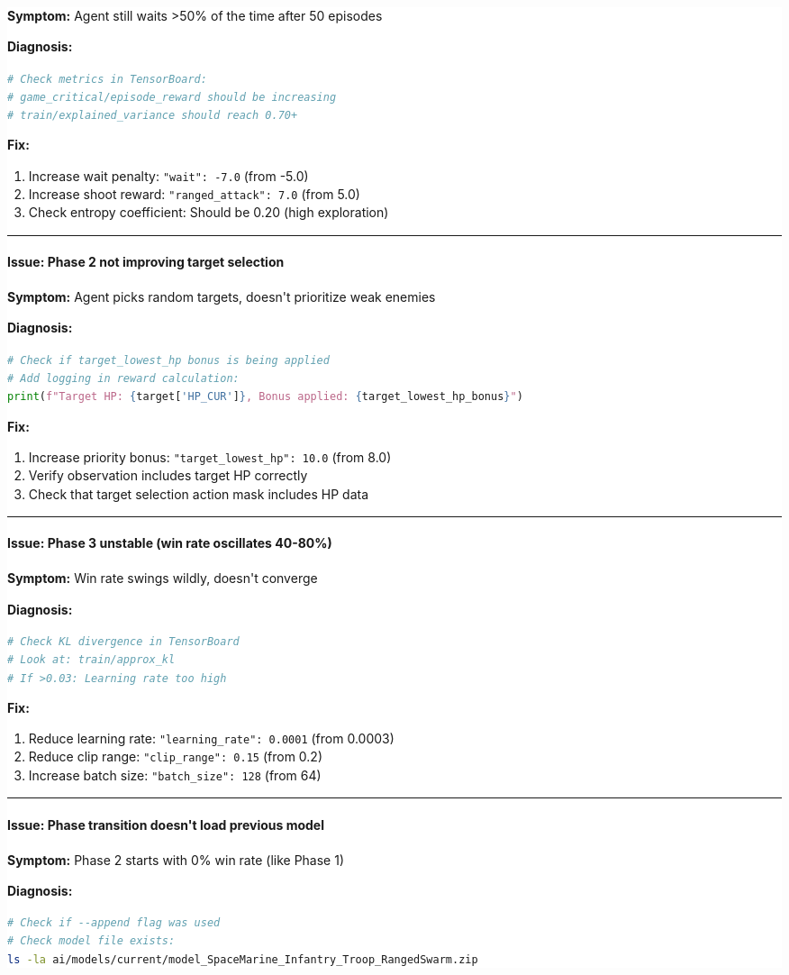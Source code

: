 **Symptom:** Agent still waits >50% of the time after 50 episodes

**Diagnosis:**
```bash
# Check metrics in TensorBoard:
# game_critical/episode_reward should be increasing
# train/explained_variance should reach 0.70+
```

**Fix:**
1. Increase wait penalty: `"wait": -7.0` (from -5.0)
2. Increase shoot reward: `"ranged_attack": 7.0` (from 5.0)
3. Check entropy coefficient: Should be 0.20 (high exploration)

---

#### Issue: Phase 2 not improving target selection

**Symptom:** Agent picks random targets, doesn't prioritize weak enemies

**Diagnosis:**
```python
# Check if target_lowest_hp bonus is being applied
# Add logging in reward calculation:
print(f"Target HP: {target['HP_CUR']}, Bonus applied: {target_lowest_hp_bonus}")
```

**Fix:**
1. Increase priority bonus: `"target_lowest_hp": 10.0` (from 8.0)
2. Verify observation includes target HP correctly
3. Check that target selection action mask includes HP data

---

#### Issue: Phase 3 unstable (win rate oscillates 40-80%)

**Symptom:** Win rate swings wildly, doesn't converge

**Diagnosis:**
```bash
# Check KL divergence in TensorBoard
# Look at: train/approx_kl
# If >0.03: Learning rate too high
```

**Fix:**
1. Reduce learning rate: `"learning_rate": 0.0001` (from 0.0003)
2. Reduce clip range: `"clip_range": 0.15` (from 0.2)
3. Increase batch size: `"batch_size": 128` (from 64)

---

#### Issue: Phase transition doesn't load previous model

**Symptom:** Phase 2 starts with 0% win rate (like Phase 1)

**Diagnosis:**
```bash
# Check if --append flag was used
# Check model file exists:
ls -la ai/models/current/model_SpaceMarine_Infantry_Troop_RangedSwarm.zip
```
